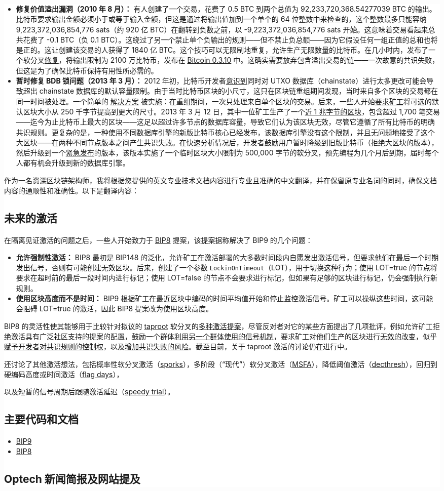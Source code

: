 * **修复价值溢出漏洞（2010 年 8 月）：** 有人创建了一个交易，花费了 0.5 BTC 到两个总值为 92,233,720,368.54277039 BTC 的输出。比特币要求输出金额必须小于或等于输入金额，但这是通过将输出值加到一个单个的 64 位整数中来检查的，这个整数最多只能容纳 9,223,372,036,854,776 sats（约 920 亿 BTC）在翻转到负数之前，以 -9,223,372,036,854,776 sats 开始。这意味着交易看起来总共花费了 -0.1 BTC（负 0.1 BTC）。这绕过了另一个禁止单个负输出的规则——但不禁止负总额——因为它假设任何一组正值的总和也将是正的。这让创建该交易的人获得了 1840 亿 BTC。这个技巧可以无限制地重复，允许生产无限数量的比特币。在几小时内，发布了一个软分叉[修复](https://github.com/bitcoin/bitcoin/commit/2d12315c94f12d62b2f2aa39e63511a2042fe55d#diff-506a3b93711ef8e9623d329cf0a81447492e05867d2f923c6fa9fcffeca94f35R479)，将输出限制为 2100 万比特币，发布在 [Bitcoin 0.3.10](https://bitcointalk.org/index.php?topic=827.0) 中。这确实需要放弃包含溢出交易的链——一次故意的共识失败，但这是为了确保比特币保持有用性所必需的。
* **暂时修复 BDB 锁问题（2013 年 3 月）：** 2012 年初，比特币开发者[意识到](https://github.com/bitcoin/bitcoin/issues/925)同时对 UTXO 数据库（chainstate）进行太多更改可能会导致超出 chainstate 数据库的默认容量限制。由于当时比特币区块的小尺寸，这只在区块链重组期间发现，当时来自多个区块的交易都在同一时间被处理。一个简单的 [解决方案](https://github.com/bitcoin/bitcoin/pull/930) 被实施：在重组期间，一次只处理来自单个区块的交易。后来，一些人开始[要求矿工](https://bitcointalk.org/index.php?topic=149668.0)将可选的默认区块大小从 250 千字节提高到更大的尺寸。2013 年 3 月 12 日，其中一位矿工生产了一个[近 1 兆字节的区块](https://buildingbitcoin.org/bitcoin-dev/log-2013-03-12.html#l-229)，包含超过 1,700 笔交易——迄今为止比特币上最大的区块——这足以超过许多节点的数据库容量，导致它们认为该区块无效，尽管它遵循了所有比特币的明确共识规则。更复杂的是，一种使用不同数据库引擎的新版比特币核心已经发布，该数据库引擎没有这个限制，并且无问题地接受了这个大区块——在两种不同节点版本之间产生共识失败。在快速分析情况后，开发者鼓励用户暂时降级到旧版比特币（拒绝大区块的版本），然后升级到一个[紧急发布](https://bitcoin.org/en/release/v0.8.1)的版本，该版本实施了一个临时区块大小限制为 500,000 字节的软分叉，预先编程为几个月后到期，届时每个人都有机会升级到新的数据库引擎。

作为一名资深区块链架构师，我将根据您提供的英文专业技术文档内容进行专业且准确的中文翻译，并在保留原专业名词的同时，确保文档内容的通顺性和准确性。以下是翻译内容：

## 未来的激活

在隔离见证激活的问题之后，一些人开始致力于 [BIP8](https://github.com/bitcoin/bips/blob/master/bip-0008.mediawiki) 提案，该提案据称解决了 BIP9 的几个问题：

* **允许强制性激活：** BIP8 最初是 BIP148 的泛化，允许矿工在激活部署的大多数时间段内自愿发出激活信号，但要求他们在最后一个时期发出信号，否则有可能创建无效区块。后来，创建了一个参数 `LockinOnTimeout`（LOT），用于切换这种行为；使用 LOT=true 的节点将要求在超时前的最后一段时间内进行标记；使用 LOT=false 的节点不会要求进行标记，但如果有足够的区块进行标记，仍会强制执行新规则。
* **使用区块高度而不是时间：** BIP9 根据矿工在最近区块中编码的时间平均值开始和停止监控激活信号。矿工可以操纵这些时间，这可能会阻碍 LOT=true 的激活，因此 BIP8 提案改为使用区块高度。

BIP8 的灵活性使其能够用于比较针对拟议的 [taproot](https://bitcoinops.org/en/topics/taproot/) 软分叉的[多种激活提案](https://en.bitcoin.it/wiki/Taproot\_activation\_proposals)，尽管反对者对它的某些方面提出了几项批评，例如允许矿工拒绝激活具有广泛社区支持的提案的配置，鼓励一个群体[利用另一个群体使用的信号机制](https://lists.linuxfoundation.org/pipermail/bitcoin-dev/2021-March/018595.html)，要求矿工对他们生产的区块进行[无效的改变](https://lists.linuxfoundation.org/pipermail/bitcoin-dev/2020-January/017582.html)，似乎[赋予开发者对共识规则的控制权](https://lists.linuxfoundation.org/pipermail/bitcoin-dev/2021-February/018380.html)，以及[增加共识失败的风险](https://lists.linuxfoundation.org/pipermail/bitcoin-dev/2021-March/018723.html)。截至目前，关于 taproot 激活的讨论仍在进行中。

还讨论了其他激活想法，包括概率性软分叉激活（[sporks](https://bitcoinops.org/en/newsletters/2019/02/05/#probabilistic-bitcoin-soft-forks-sporks)），多阶段（“现代”）软分叉激活（[MSFA](https://bitcoinops.org/en/newsletters/2020/01/15/#discussion-of-soft-fork-activation-mechanisms)），降低阈值激活（[decthresh](https://bitcoinops.org/en/newsletters/2020/07/22/#mailing-list-thread)），回归到硬编码高度或时间激活（[flag days](https://bitcoinops.org/en/newsletters/2021/03/10/#flag-day)），

以及短暂的信号周期后跟随激活延迟（[speedy trial](https://bitcoinops.org/en/newsletters/2021/03/10/#a-short-duration-attempt-at-miner-activation)）。

## 主要代码和文档

* [BIP9](https://github.com/bitcoin/bips/blob/master/bip-0009.mediawiki)
* [BIP8](https://github.com/bitcoin/bips/blob/master/bip-0008.mediawiki)

## Optech 新闻简报及网站提及
